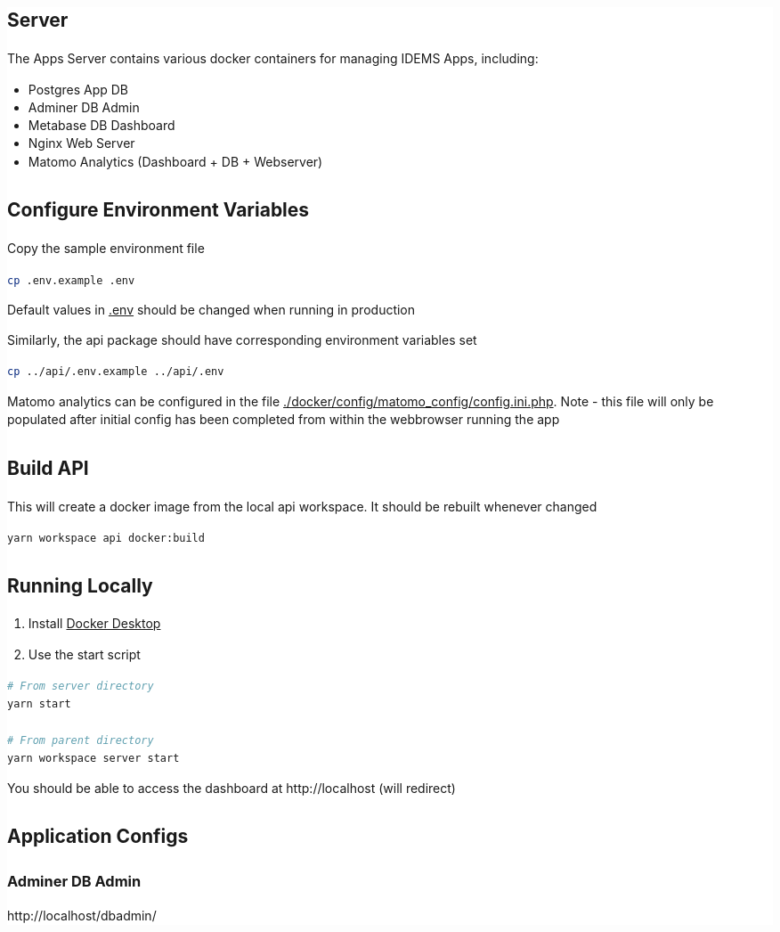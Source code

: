 ## Server

The Apps Server contains various docker containers for managing IDEMS Apps, including:

- Postgres App DB
- Adminer DB Admin
- Metabase DB Dashboard
- Nginx Web Server
- Matomo Analytics (Dashboard + DB + Webserver)

## Configure Environment Variables

Copy the sample environment file
```bash
cp .env.example .env
```
Default values in [.env](./.env) should be changed when running in production

Similarly, the api package should have corresponding environment variables set
```bash
cp ../api/.env.example ../api/.env
```

Matomo analytics can be configured in the file [./docker/config/matomo_config/config.ini.php](./docker/config/matomo_config/config.ini.php).
Note - this file will only be populated after initial config has been completed from within the webbrowser running the app

## Build API
This will create a docker image from the local api workspace. It should be rebuilt
whenever changed
```sh
yarn workspace api docker:build
```

## Running Locally
1. Install [Docker Desktop](https://www.docker.com/products/docker-desktop   )

2. Use the start script
```bash
# From server directory
yarn start

# From parent directory
yarn workspace server start
```

You should be able to access the dashboard at http://localhost (will redirect)


## Application Configs

### Adminer DB Admin
http://localhost/dbadmin/
